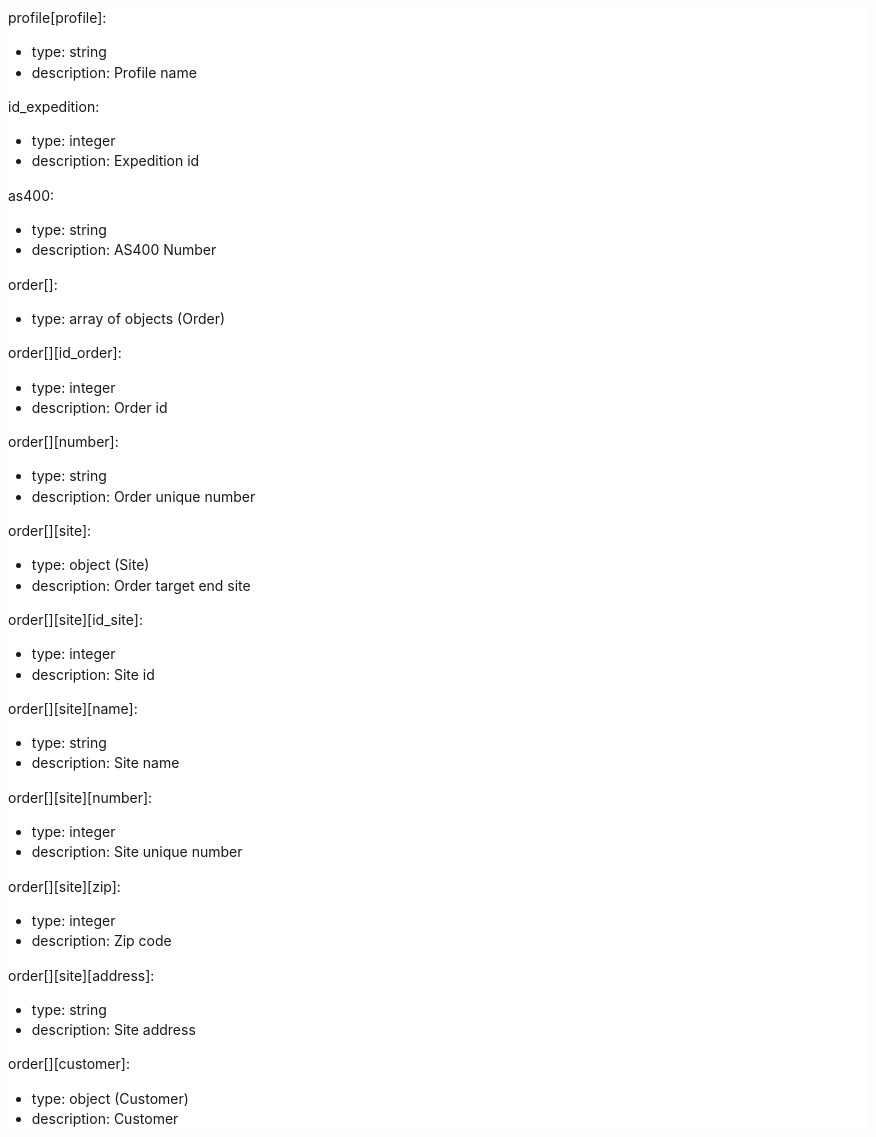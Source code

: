 profile[profile]:

  * type: string
  * description: Profile name

id_expedition:

  * type: integer
  * description: Expedition id

as400:

  * type: string
  * description: AS400 Number

order[]:

  * type: array of objects (Order)

order[][id_order]:

  * type: integer
  * description: Order id

order[][number]:

  * type: string
  * description: Order unique number

order[][site]:

  * type: object (Site)
  * description: Order target end site

order[][site][id_site]:

  * type: integer
  * description: Site id

order[][site][name]:

  * type: string
  * description: Site name

order[][site][number]:

  * type: integer
  * description: Site unique number

order[][site][zip]:

  * type: integer
  * description: Zip code

order[][site][address]:

  * type: string
  * description: Site address

order[][customer]:

  * type: object (Customer)
  * description: Customer
